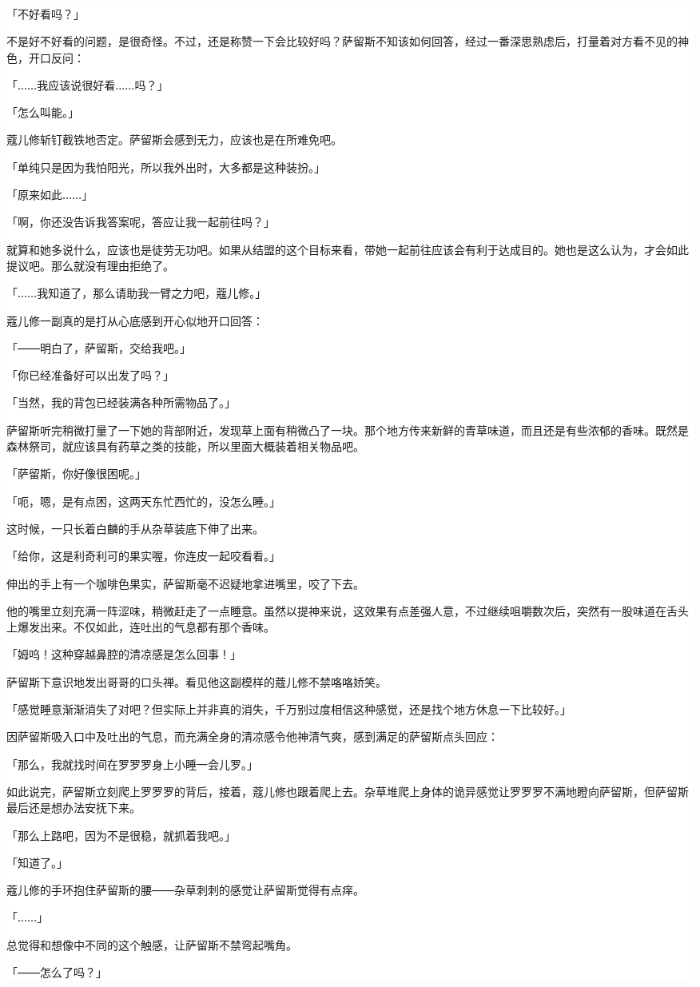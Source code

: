 「不好看吗？」

不是好不好看的问题，是很奇怪。不过，还是称赞一下会比较好吗？萨留斯不知该如何回答，经过一番深思熟虑后，打量着对方看不见的神色，开口反问：

「……我应该说很好看……吗？」

「怎么叫能。」

蔻儿修斩钉截铁地否定。萨留斯会感到无力，应该也是在所难免吧。

「单纯只是因为我怕阳光，所以我外出时，大多都是这种装扮。」

「原来如此……」

「啊，你还没告诉我答案呢，答应让我一起前往吗？」

就算和她多说什么，应该也是徒劳无功吧。如果从结盟的这个目标来看，带她一起前往应该会有利于达成目的。她也是这么认为，才会如此提议吧。那么就没有理由拒绝了。

「……我知道了，那么请助我一臂之力吧，蔻儿修。」

蔻儿修一副真的是打从心底感到开心似地开口回答：

「——明白了，萨留斯，交给我吧。」

「你已经准备好可以出发了吗？」

「当然，我的背包已经装满各种所需物品了。」

萨留斯听完稍微打量了一下她的背部附近，发现草上面有稍微凸了一块。那个地方传来新鲜的青草味道，而且还是有些浓郁的香味。既然是森林祭司，就应该具有药草之类的技能，所以里面大概装着相关物品吧。

「萨留斯，你好像很困呢。」

「呃，嗯，是有点困，这两天东忙西忙的，没怎么睡。」

这时候，一只长着白麟的手从杂草装底下伸了出来。

「给你，这是利奇利可的果实喔，你连皮一起咬看看。」

伸出的手上有一个咖啡色果实，萨留斯毫不迟疑地拿进嘴里，咬了下去。

他的嘴里立刻充满一阵涩味，稍微赶走了一点睡意。虽然以提神来说，这效果有点差强人意，不过继续咀嚼数次后，突然有一股味道在舌头上爆发出来。不仅如此，连吐出的气息都有那个香味。

「姆呜！这种穿越鼻腔的清凉感是怎么回事！」

萨留斯下意识地发出哥哥的口头禅。看见他这副模样的蔻儿修不禁咯咯娇笑。

「感觉睡意渐渐消失了对吧？但实际上并非真的消失，千万别过度相信这种感觉，还是找个地方休息一下比较好。」

因萨留斯吸入口中及吐出的气息，而充满全身的清凉感令他神清气爽，感到满足的萨留斯点头回应：

「那么，我就找时间在罗罗罗身上小睡一会儿罗。」

如此说完，萨留斯立刻爬上罗罗罗的背后，接着，蔻儿修也跟着爬上去。杂草堆爬上身体的诡异感觉让罗罗罗不满地瞪向萨留斯，但萨留斯最后还是想办法安抚下来。

「那么上路吧，因为不是很稳，就抓着我吧。」

「知道了。」

蔻儿修的手环抱住萨留斯的腰——杂草刺刺的感觉让萨留斯觉得有点痒。

「……」

总觉得和想像中不同的这个触感，让萨留斯不禁弯起嘴角。

「——怎么了吗？」

